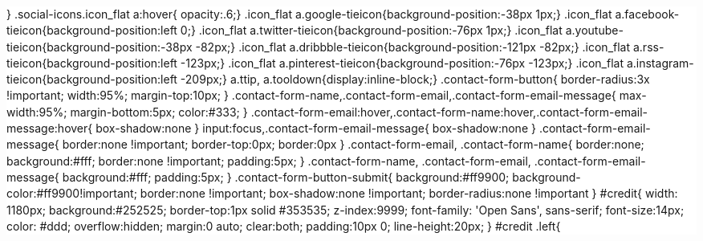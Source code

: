 }
.social-icons.icon_flat a:hover{ opacity:.6;}
.icon_flat a.google-tieicon{background-position:-38px 1px;}
.icon_flat a.facebook-tieicon{background-position:left 0;}
.icon_flat a.twitter-tieicon{background-position:-76px 1px;}
.icon_flat a.youtube-tieicon{background-position:-38px -82px;}
.icon_flat a.dribbble-tieicon{background-position:-121px -82px;}
.icon_flat a.rss-tieicon{background-position:left -123px;}
.icon_flat a.pinterest-tieicon{background-position:-76px -123px;}
.icon_flat a.instagram-tieicon{background-position:left -209px;}
a.ttip, a.tooldown{display:inline-block;}
.contact-form-button{
border-radius:3x !important;
width:95%;
margin-top:10px;
}
.contact-form-name,.contact-form-email,.contact-form-email-message{
max-width:95%;
margin-bottom:5px;
color:#333;
}
.contact-form-email:hover,.contact-form-name:hover,.contact-form-email-message:hover{
box-shadow:none
}
input:focus,.contact-form-email-message{
box-shadow:none
}
.contact-form-email-message{
border:none !important;
border-top:0px;
border:0px
}
.contact-form-email, .contact-form-name{
border:none;
background:#fff;
border:none !important;
padding:5px;
}
.contact-form-name, .contact-form-email, .contact-form-email-message{
background:#fff;
padding:5px;
}
.contact-form-button-submit{
background:#ff9900;
background-color:#ff9900!important;
border:none !important;
box-shadow:none !important;
border-radius:none !important
}
#credit{
width: 1180px;
background:#252525;
border-top:1px solid #353535;
z-index:9999;
font-family: 'Open Sans', sans-serif;
font-size:14px;
color: #ddd;
overflow:hidden;
margin:0 auto;
clear:both;
padding:10px 0;
line-height:20px;
}
#credit .left{